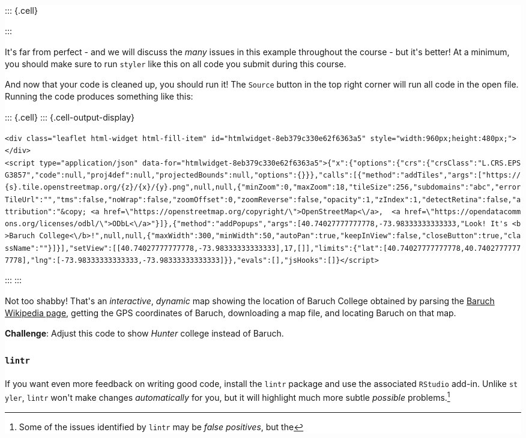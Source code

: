


::: {.cell}

:::




It's far from perfect - and we will discuss the *many* issues in this example throughout
the course - but it's better! At a minimum, you should make sure to run `styler`
like this on all code you submit during this course. 

And now that your code is cleaned up, you should run it! The `Source` button in the top
right corner will run all code in the open file. Running the code produces something
like this: 




::: {.cell}
::: {.cell-output-display}


```{=html}
<div class="leaflet html-widget html-fill-item" id="htmlwidget-8eb379c330e62f6363a5" style="width:960px;height:480px;"></div>
<script type="application/json" data-for="htmlwidget-8eb379c330e62f6363a5">{"x":{"options":{"crs":{"crsClass":"L.CRS.EPSG3857","code":null,"proj4def":null,"projectedBounds":null,"options":{}}},"calls":[{"method":"addTiles","args":["https://{s}.tile.openstreetmap.org/{z}/{x}/{y}.png",null,null,{"minZoom":0,"maxZoom":18,"tileSize":256,"subdomains":"abc","errorTileUrl":"","tms":false,"noWrap":false,"zoomOffset":0,"zoomReverse":false,"opacity":1,"zIndex":1,"detectRetina":false,"attribution":"&copy; <a href=\"https://openstreetmap.org/copyright/\">OpenStreetMap<\/a>,  <a href=\"https://opendatacommons.org/licenses/odbl/\">ODbL<\/a>"}]},{"method":"addPopups","args":[40.74027777777778,-73.98333333333333,"Look! It's <b>Baruch College<\/b>!",null,null,{"maxWidth":300,"minWidth":50,"autoPan":true,"keepInView":false,"closeButton":true,"className":""}]}],"setView":[[40.74027777777778,-73.98333333333333],17,[]],"limits":{"lat":[40.74027777777778,40.74027777777778],"lng":[-73.98333333333333,-73.98333333333333]}},"evals":[],"jsHooks":[]}</script>
```


:::
:::





Not too shabby! That's an *interactive*, *dynamic* map showing the location of Baruch College obtained
by parsing the [Baruch Wikipedia page](https://en.wikipedia.org/wiki/Baruch_College), 
getting the GPS coordinates of Baruch, downloading a map file, and locating Baruch on that
map. 

**Challenge**: Adjust this code to show _Hunter_ college instead of Baruch.

### `lintr` 

If you want even more feedback on writing good code, install the `lintr` package
and use the associated `RStudio` add-in. Unlike `styler`, `lintr` won't make changes
_automatically_ for you, but it will highlight much more subtle _possible_ problems.[^6]


[^1]: See the [Course Resources](../resources.html) page.
[^2]: If you are interested in bioinformatics, the [Bioconductor](https://www.bioconductor.org/)
[^3]: While this may feel cumbersome, it's really not dissimilar to any other
[^4]: As an added benefit, use of the CLI also makes you look like a 90s movie hacker to all
[^5]: This two stage process is a bit cumbersome for the first stage of a small project, 
[^6]: Some of the issues identified by `lintr` may be _false positives_, but the 